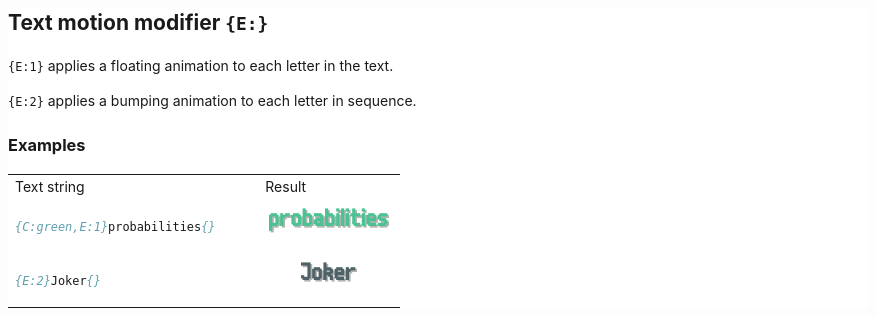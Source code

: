 


## Text motion modifier `{E:}`
`{E:1}` applies a floating animation to each letter in the text.

`{E:2}` applies a bumping animation to each letter in sequence.


### Examples

<table>
 <tr>
  <td> Text string </td> <td> Result </td>
 </tr>
 <tr>
  <td>

   ```pas
   {C:green,E:1}probabilities{}     
   ```
  </td>
  <td align="center">
   <img src="Assets/Text-Styling/example_probabilities.svg" height=32 alt="probabilities">
  </td>
 </tr>
 <tr> </tr> 
 <tr>
  <td>

   ```pas
   {E:2}Joker{}
   ```
  </td>
  <td align="center">
   <picture>
    <source media="(prefers-color-scheme: dark)" srcset="Assets/Text-Styling/example_Joker_dark.svg">
    <img src="Assets/Text-Styling/example_Joker_light.svg" height=32 alt="Joker">
   </picture>
  </td>
 </tr>
 <tr> </tr> 